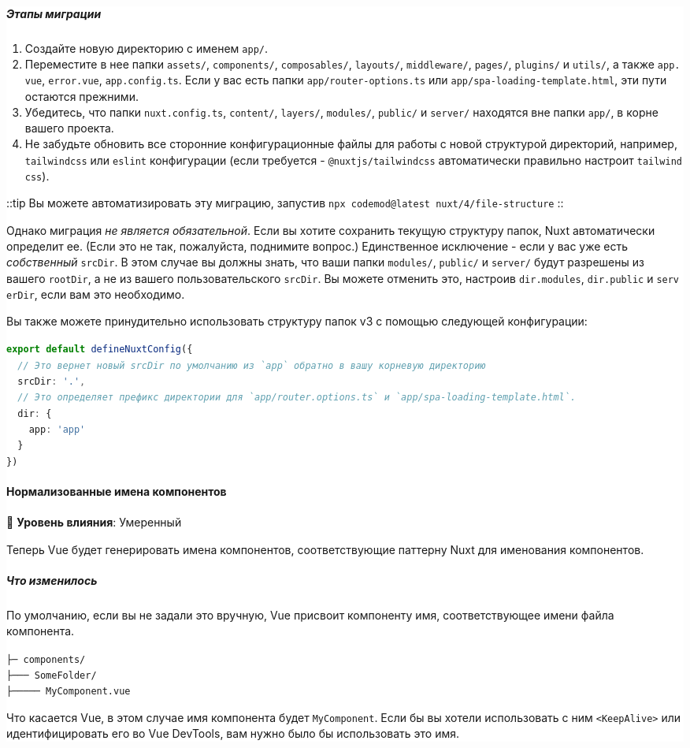 ##### Этапы миграции

1. Создайте новую директорию с именем `app/`.
2. Переместите в нее папки `assets/`, `components/`, `composables/`, `layouts/`, `middleware/`, `pages/`, `plugins/` и `utils/`, а также `app.vue`, `error.vue`, `app.config.ts`. Если у вас есть папки `app/router-options.ts` или `app/spa-loading-template.html`, эти пути остаются прежними.
3. Убедитесь, что папки `nuxt.config.ts`, `content/`, `layers/`, `modules/`, `public/` и `server/` находятся вне папки `app/`, в корне вашего проекта.
4. Не забудьте обновить все сторонние конфигурационные файлы для работы с новой структурой директорий, например, `tailwindcss` или `eslint` конфигурации (если требуется - `@nuxtjs/tailwindcss` автоматически правильно настроит `tailwindcss`).

::tip
Вы можете автоматизировать эту миграцию, запустив `npx codemod@latest nuxt/4/file-structure`
::

Однако миграция _не является обязательной_. Если вы хотите сохранить текущую структуру папок, Nuxt автоматически определит ее. (Если это не так, пожалуйста, поднимите вопрос.) Единственное исключение - если у вас уже есть _собственный_ `srcDir`. В этом случае вы должны знать, что ваши папки `modules/`, `public/` и `server/` будут разрешены из вашего `rootDir`, а не из вашего пользовательского `srcDir`. Вы можете отменить это, настроив `dir.modules`, `dir.public` и `serverDir`, если вам это необходимо.

Вы также можете принудительно использовать структуру папок v3 с помощью следующей конфигурации:

```ts [nuxt.config.ts]
export default defineNuxtConfig({
  // Это вернет новый srcDir по умолчанию из `app` обратно в вашу корневую директорию
  srcDir: '.',
  // Это определяет префикс директории для `app/router.options.ts` и `app/spa-loading-template.html`.
  dir: {
    app: 'app'
  }
})
```

#### Нормализованные имена компонентов

🚦 **Уровень влияния**: Умеренный

Теперь Vue будет генерировать имена компонентов, соответствующие паттерну Nuxt для именования компонентов.

##### Что изменилось

По умолчанию, если вы не задали это вручную, Vue присвоит компоненту имя, соответствующее имени файла компонента.

```bash [Структура директории]
├─ components/
├─── SomeFolder/
├───── MyComponent.vue
```

Что касается Vue, в этом случае имя компонента будет `MyComponent`. Если бы вы хотели использовать с ним `<KeepAlive>` или идентифицировать его во Vue DevTools, вам нужно было бы использовать это имя.
